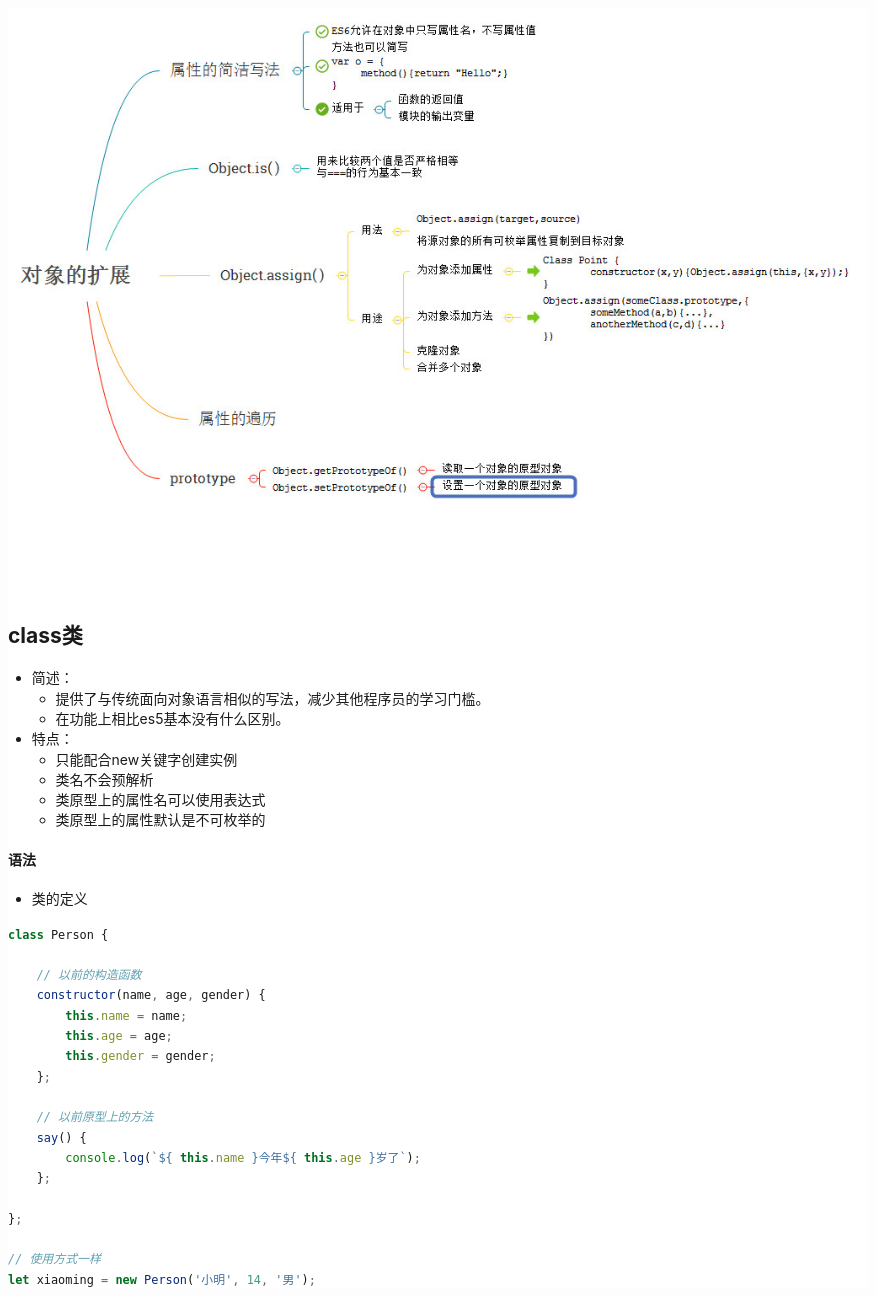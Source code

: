 ![对象](./imgs/object.jpg)

## class类
- 简述：
    + 提供了与传统面向对象语言相似的写法，减少其他程序员的学习门槛。
    + 在功能上相比es5基本没有什么区别。
- 特点：
    + 只能配合new关键字创建实例
    + 类名不会预解析
    + 类原型上的属性名可以使用表达式
    + 类原型上的属性默认是不可枚举的

#### 语法

- 类的定义

```javascript
class Person {

	// 以前的构造函数
	constructor(name, age, gender) {
		this.name = name;
		this.age = age;
		this.gender = gender;
	};

	// 以前原型上的方法
	say() {
		console.log(`${ this.name }今年${ this.age }岁了`);
	};

};

// 使用方式一样
let xiaoming = new Person('小明', 14, '男');
```